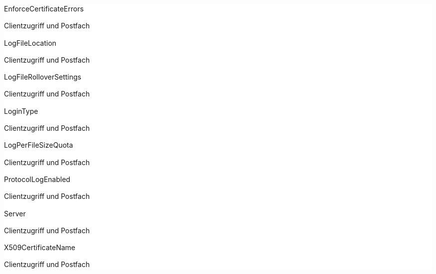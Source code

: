 <tr class="even">
<td><p>EnforceCertificateErrors</p></td>
<td><p>Clientzugriff und Postfach</p></td>
</tr>
<tr class="odd">
<td><p>LogFileLocation</p></td>
<td><p>Clientzugriff und Postfach</p></td>
</tr>
<tr class="even">
<td><p>LogFileRolloverSettings</p></td>
<td><p>Clientzugriff und Postfach</p></td>
</tr>
<tr class="odd">
<td><p>LoginType</p></td>
<td><p>Clientzugriff und Postfach</p></td>
</tr>
<tr class="even">
<td><p>LogPerFileSizeQuota</p></td>
<td><p>Clientzugriff und Postfach</p></td>
</tr>
<tr class="odd">
<td><p>ProtocolLogEnabled</p></td>
<td><p>Clientzugriff und Postfach</p></td>
</tr>
<tr class="even">
<td><p>Server</p></td>
<td><p>Clientzugriff und Postfach</p></td>
</tr>
<tr class="odd">
<td><p>X509CertificateName</p></td>
<td><p>Clientzugriff und Postfach</p></td>
</tr>
</tbody>
</table>

